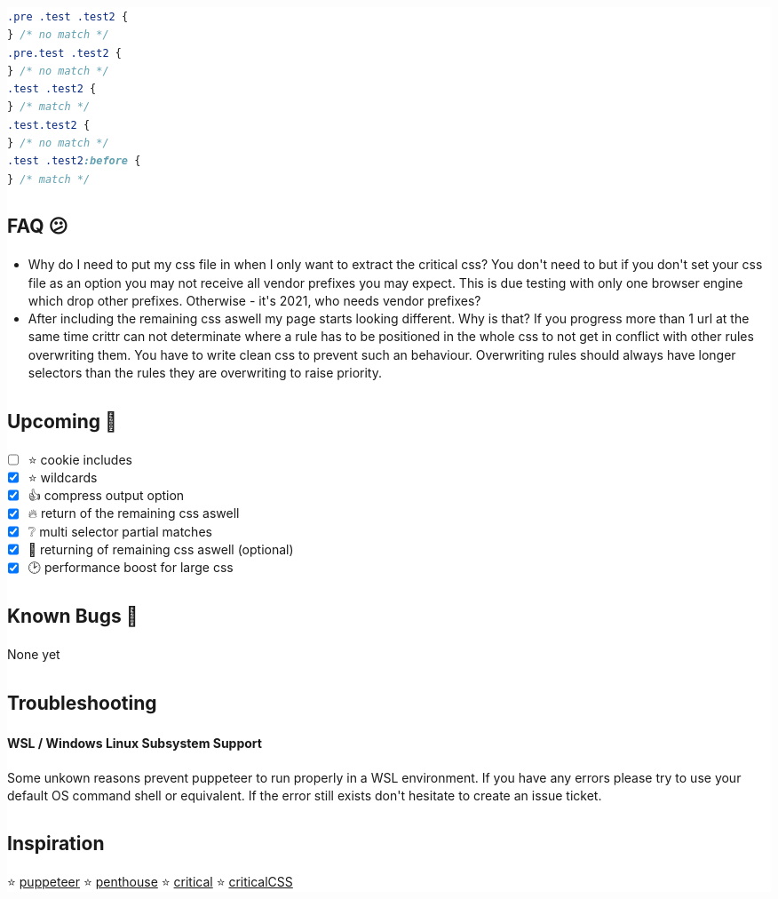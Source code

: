 ```css
.pre .test .test2 {
} /* no match */
.pre.test .test2 {
} /* no match */
.test .test2 {
} /* match */
.test.test2 {
} /* no match */
.test .test2:before {
} /* match */
```

## FAQ :confused:

- Why do I need to put my css file in when I only want to extract the critical css?
  You don't need to but if you don't set your css file as an option you may not receive all vendor prefixes you may expect. This is due testing with only one browser engine which drop other prefixes. Otherwise - it's 2021, who needs vendor prefixes?
- After including the remaining css aswell my page starts looking different. Why is that?
  If you progress more than 1 url at the same time crittr can not determinate where a rule has to be positioned in the whole css to not get in conflict with other rules overwriting them. You have to write clean css to prevent such an behaviour. Overwriting rules should always have longer selectors than the rules they are overwriting to raise priority.

## Upcoming :trumpet:

- [ ] :star: cookie includes
- [x] :star: wildcards
- [x] :+1: compress output option
- [x] :fire: return of the remaining css aswell
- [x] :grey_question: multi selector partial matches
- [x] :tea: returning of remaining css aswell (optional)
- [x] :clock2: performance boost for large css

## Known Bugs :shit:

None yet

## Troubleshooting

#### WSL / Windows Linux Subsystem Support

Some unkown reasons prevent puppeteer to run properly in a WSL environment. If you have any errors please try to use your default OS command shell or equivalent. If the error still exists don't hesitate to create an issue ticket.

## Inspiration

:star: [puppeteer](https://github.com/GoogleChrome/puppeteer)
:star: [penthouse](https://github.com/pocketjoso/penthouse)
:star: [critical](https://github.com/addyosmani/critical)
:star: [criticalCSS](https://github.com/filamentgroup/criticalCSS)

